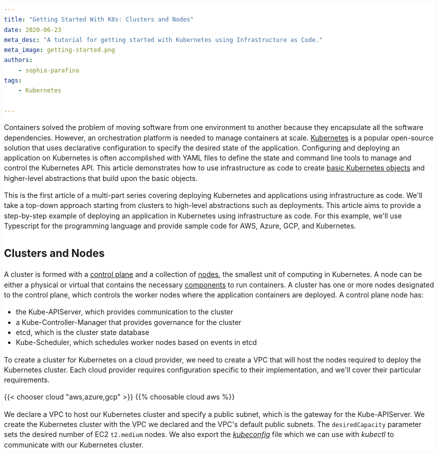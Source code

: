 ```yaml
---
title: "Getting Started With K8s: Clusters and Nodes"
date: 2020-06-23
meta_desc: "A tutorial for getting started with Kubernetes using Infrastructure as Code."
meta_image: getting-started.png
authors:
    - sophia-parafina
tags:
    - Kubernetes

---
```


Containers solved the problem of moving software from one environment to another because they encapsulate all the software dependencies. However, an orchestration platform is needed to manage containers at scale. [Kubernetes](https://kubernetes.io/) is a popular open-source solution that uses declarative configuration to specify the desired state of the application. Configuring and deploying an application on Kubernetes is often accomplished with YAML files to define the state and command line tools to manage and control the Kubernetes API. This article demonstrates how to use infrastructure as code to create [basic Kubernetes objects](https://kubernetes.io/docs/concepts/overview/working-with-objects/kubernetes-objects/#kubernetes-objects) and higher-level abstractions that build upon the basic objects.



This is the first article of a multi-part series covering deploying Kubernetes and applications using infrastructure as code. We'll take a top-down approach starting from clusters to high-level abstractions such as deployments. This article aims to provide a step-by-step example of deploying an application in Kubernetes using infrastructure as code. For this example, we'll use Typescript for the programming language and provide sample code for AWS, Azure, GCP, and Kubernetes.

## Clusters and Nodes

A cluster is formed with a [control plane](https://kubernetes.io/docs/concepts/#kubernetes-control-plane) and a collection of [nodes](https://kubernetes.io/docs/concepts/architecture/nodes/), the smallest unit of computing in Kubernetes. A node can be either a physical or virtual that contains the necessary [components](https://kubernetes.io/docs/concepts/overview/components/#node-components) to run containers. A cluster has one or more nodes designated to the control plane, which controls the worker nodes where the application containers are deployed. A control plane node has:

- the Kube-APIServer, which provides communication to the cluster
- a Kube-Controller-Manager that provides governance for the cluster
- etcd, which is the cluster state database
- Kube-Scheduler, which schedules worker nodes based on events in etcd

To create a cluster for Kubernetes on a cloud provider, we need to create a VPC that will host the nodes required to deploy the Kubernetes cluster. Each cloud provider requires configuration specific to their implementation, and we'll cover their particular requirements.

{{< chooser cloud "aws,azure,gcp" >}}
{{% choosable cloud aws %}}

We declare a VPC to host our Kubernetes cluster and specify a public subnet, which is the gateway for the Kube-APIServer. We create the Kubernetes cluster with the VPC we declared and the VPC's default public subnets. The `desiredCapacity` parameter sets the desired number of EC2 `t2.medium` nodes. We also export the [*kubeconfig*](https://kubernetes.io/docs/concepts/configuration/organize-cluster-access-kubeconfig/) file which we can use with *kubectl* to communicate with our Kubernetes cluster.
